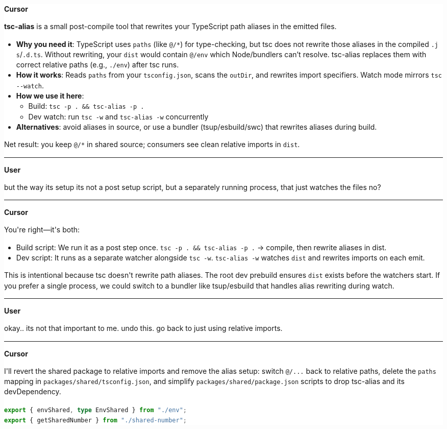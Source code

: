 **Cursor**

**tsc-alias** is a small post-compile tool that rewrites your TypeScript path aliases in the emitted files.

- **Why you need it**: TypeScript uses `paths` (like `@/*`) for type-checking, but tsc does not rewrite those aliases in the compiled `.js`/`.d.ts`. Without rewriting, your `dist` would contain `@/env` which Node/bundlers can’t resolve. tsc-alias replaces them with correct relative paths (e.g., `./env`) after tsc runs.
- **How it works**: Reads `paths` from your `tsconfig.json`, scans the `outDir`, and rewrites import specifiers. Watch mode mirrors `tsc --watch`.
- **How we use it here**:
  - Build: `tsc -p . && tsc-alias -p .`
  - Dev watch: run `tsc -w` and `tsc-alias -w` concurrently
- **Alternatives**: avoid aliases in source, or use a bundler (tsup/esbuild/swc) that rewrites aliases during build.

Net result: you keep `@/*` in shared source; consumers see clean relative imports in `dist`.

---

**User**

but the way its setup its not a post setup script, but a separately running process, that just watches the files no?

---

**Cursor**

You're right—it's both:

- Build script: We run it as a post step once. `tsc -p . && tsc-alias -p .` → compile, then rewrite aliases in dist.
- Dev script: It runs as a separate watcher alongside `tsc -w`. `tsc-alias -w` watches `dist` and rewrites imports on each emit.

This is intentional because tsc doesn't rewrite path aliases. The root dev prebuild ensures `dist` exists before the watchers start. If you prefer a single process, we could switch to a bundler like tsup/esbuild that handles alias rewriting during watch.

---

**User**

okay.. its not that important to me.
undo this.
go back to just using relative imports.

---

**Cursor**

I'll revert the shared package to relative imports and remove the alias setup: switch `@/...` back to relative paths, delete the `paths` mapping in `packages/shared/tsconfig.json`, and simplify `packages/shared/package.json` scripts to drop tsc-alias and its devDependency.

```typescript
export { envShared, type EnvShared } from "./env";
export { getSharedNumber } from "./shared-number";

```
